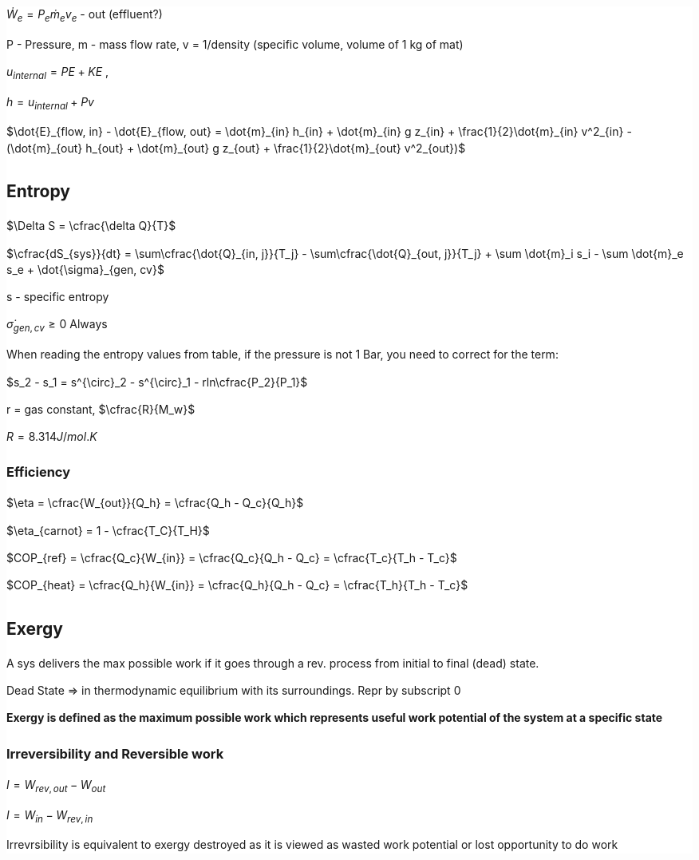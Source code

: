 $\dot{W}_e = P_e \dot{m}_e v_e$ - out (effluent?)

P - Pressure, m - mass flow rate, v = 1/density (specific volume, volume of 1 kg of mat)

$u_{internal} = PE + KE$ ,

$h = u_{internal} + Pv$

$\dot{E}_{flow, in} - \dot{E}_{flow, out} = \dot{m}_{in} h_{in} + \dot{m}_{in} g z_{in} + \frac{1}{2}\dot{m}_{in} v^2_{in} - (\dot{m}_{out} h_{out} + \dot{m}_{out} g z_{out} + \frac{1}{2}\dot{m}_{out} v^2_{out})$

## Entropy

$\Delta S = \cfrac{\delta Q}{T}$

$\cfrac{dS_{sys}}{dt} = \sum\cfrac{\dot{Q}_{in, j}}{T_j} - \sum\cfrac{\dot{Q}_{out, j}}{T_j} + \sum \dot{m}_i s_i - \sum \dot{m}_e s_e + \dot{\sigma}_{gen, cv}$

s - specific entropy

$\dot{\sigma}_{gen, cv} \geq 0$ Always

When reading the entropy values from table, if the pressure is not 1 Bar, you need to correct for the term:

$s_2 - s_1 = s^{\circ}_2 - s^{\circ}_1 - rln\cfrac{P_2}{P_1}$

r = gas constant, $\cfrac{R}{M_w}$

$R = 8.314 J/mol.K$

### Efficiency

$\eta = \cfrac{W_{out}}{Q_h} = \cfrac{Q_h - Q_c}{Q_h}$

$\eta_{carnot} = 1 - \cfrac{T_C}{T_H}$

$COP_{ref} = \cfrac{Q_c}{W_{in}} = \cfrac{Q_c}{Q_h - Q_c} = \cfrac{T_c}{T_h - T_c}$

$COP_{heat} = \cfrac{Q_h}{W_{in}} = \cfrac{Q_h}{Q_h - Q_c} = \cfrac{T_h}{T_h - T_c}$


## Exergy

A sys delivers the max possible work if it goes through a rev. process from initial to final (dead) state.

Dead State => in thermodynamic equilibrium with its surroundings. Repr by subscript 0

**Exergy is defined as the maximum possible work which represents useful work potential of the system at a specific state**

### Irreversibility and Reversible work

$I = W_{rev, out} - W_{out}$

$I = W_{in} - W_{rev, in}$

Irrevrsibility is equivalent to exergy destroyed as it is viewed as wasted work potential or lost opportunity to do work
